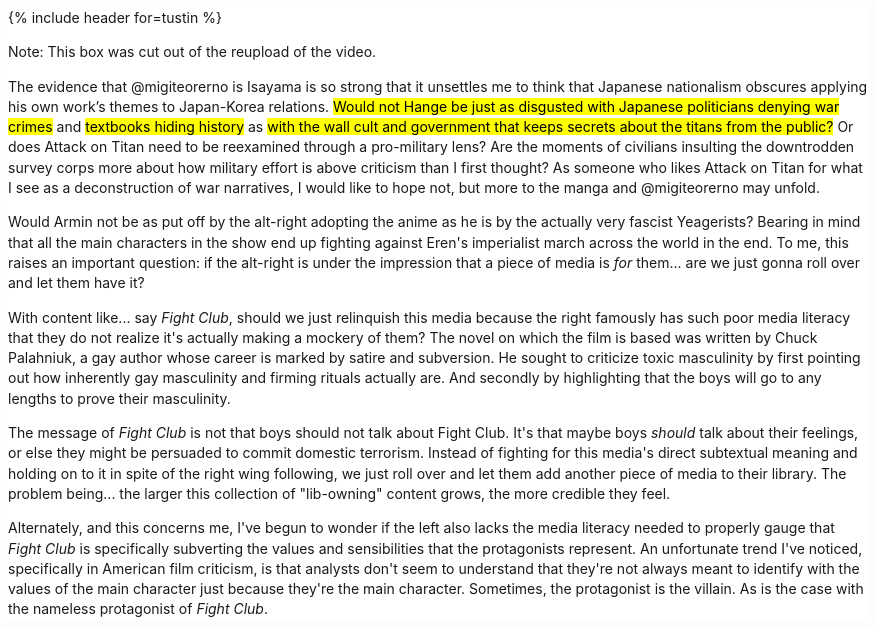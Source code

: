 </james>
<comment>
{% include header for=tustin %}

Note: This box was cut out of the reupload of the video.

</comment>
<from {% include citation for=page.cite.plagiarized.seldommusings at="¶ 10" %}>

The evidence that @migiteorerno is Isayama is so strong that it unsettles me to think that Japanese nationalism obscures applying his own work’s themes to Japan-Korea relations. <mark>Would not Hange be just as disgusted with Japanese politicians denying war crimes</mark> and <mark>textbooks hiding history</mark> as <mark>with the wall cult and government that keeps secrets about the titans from the public?</mark> Or does Attack on Titan need to be reexamined through a pro-military lens? Are the moments of civilians insulting the downtrodden survey corps more about how military effort is above criticism than I first thought? As someone who likes Attack on Titan for what I see as a deconstruction of war narratives, I would like to hope not, but more to the manga and @migiteorerno may unfold.

</from>
</compare>

<compare>
<james {% include timecode %}>

Would Armin not be as put off by the alt-right adopting the anime as he is by the actually very fascist Yeagerists? Bearing in mind that all the main characters in the show end up fighting against Eren's imperialist march across the world in the end. To me, this raises an important question: if the alt-right is under the impression that a piece of media is *for* them... are we just gonna roll over and let them have it? 

</james>
<from></from>
</compare>

<compare>
<james {% include timecode %}>

With content like... say *Fight Club*, should we just relinquish this media because the right famously has such poor media literacy that they do not realize it's actually making a mockery of them? The novel on which the film is based was written by Chuck Palahniuk, a gay author whose career is marked by satire and subversion. He sought to criticize toxic masculinity by first pointing out how inherently gay masculinity and firming rituals actually are. And secondly by highlighting that the boys will go to any lengths to prove their masculinity. 

The message of *Fight Club* is not that boys should not talk about Fight Club. It's that maybe boys *should* talk about their feelings, or else they might be persuaded to commit domestic terrorism. Instead of fighting for this media's direct subtextual meaning and holding on to it in spite of the right wing following, we just roll over and let them add another piece of media to their library. The problem being... the larger this collection of "lib-owning" content grows, the more credible they feel.

Alternately, and this concerns me, I've begun to wonder if the left also lacks the media literacy needed to properly gauge that *Fight Club* is specifically subverting the values and sensibilities that the protagonists represent. An unfortunate trend I've noticed, specifically in American film criticism, is that analysts don't seem to understand that they're not always meant to identify with the values of the main character just because they're the main character. Sometimes, the protagonist is the villain. As is the case with the nameless protagonist of *Fight Club*.
